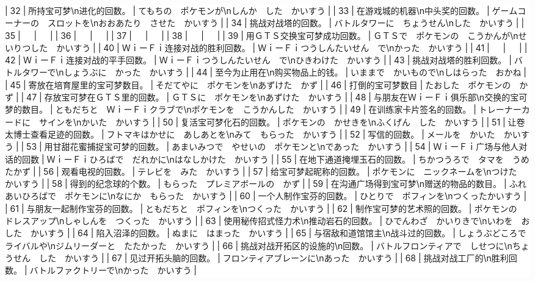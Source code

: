 | 32 | 所持宝可梦\n进化的回数。 | てもちの　ポケモンが\nしんか　した　かいすう |
| 33 | 在游戏城的机器\n中头奖的回数。 | ゲームコーナーの　スロットを\nおおあたり　させた　かいすう |
| 34 | 挑战对战塔的回数。 | バトルタワーに　ちょうせん\nした　かいすう |
| 35 | 　 | 　 |
| 36 | 　 | 　 |
| 37 | 　 | 　 |
| 38 | 　 | 　 |
| 39 | 用ＧＴＳ交换宝可梦成功回数。 | ＧＴＳで　ポケモンの　こうかんが\nせいりつした　かいすう |
| 40 | ＷｉーＦｉ连接对战的胜利回数。 | ＷｉーＦｉつうしんたいせん　で\nかった　かいすう |
| 41 | 　 | 　 |
| 42 | ＷｉーＦｉ连接对战的平手回数。 | ＷｉーＦｉつうしんたいせん　で\nひきわけた　かいすう |
| 43 | 挑战对战塔的胜利回数。 | バトルタワーで\nしょうぶに　かった　かいすう |
| 44 | 至今为止用在\n购买物品上的钱。 | いままで　かいもので\nしはらった　おかね |
| 45 | 寄放在培育屋里的宝可梦数目。 | そだてやに　ポケモンを\nあずけた　かず |
| 46 | 打倒的宝可梦数目 | たおした　ポケモンの　かず |
| 47 | 存放宝可梦在ＧＴＳ里的回数。 | ＧＴＳに　ポケモンを\nあずけた　かいすう |
| 48 | 与朋友在ＷｉーＦｉ俱乐部\n交换的宝可梦的数目。 | ともだちと　ＷｉーＦｉクラブで\nポケモンを　こうかんした　かいすう |
| 49 | 在训练家卡片签名的回数。 | トレーナーカードに　サインを\nかいた　かいすう |
| 50 | 复活宝可梦化石的回数。 | ポケモンの　かせきを\nふくげん　した　かいすう |
| 51 | 让卷太博士查看足迹的回数。 | フトマキはかせに　あしあとを\nみて　もらった　かいすう |
| 52 | 写信的回数。 | メールを　かいた　かいすう |
| 53 | 用甘甜花蜜捕捉宝可梦的回数。 | あまいみつで　やせいの　ポケモンと\nであった　かいすう |
| 54 | ＷｉーＦｉ广场与他人对话的回数 | ＷｉーＦｉひろばで　だれかに\nはなしかけた　かいすう |
| 55 | 在地下通道掩埋玉石的回数。 | ちかつうろで　タマを　うめたかず |
| 56 | 观看电视的回数。 | テレビを　みた　かいすう |
| 57 | 给宝可梦起昵称的回数。 | ポケモンに　ニックネームを\nつけた　かいすう |
| 58 | 得到的纪念球的个数。 | もらった　プレミアボールの　かず |
| 59 | 在沟通广场得到宝可梦\n赠送的物品的数目。 | ふれあいひろばで　ポケモンに\nなにか　もらった　かいすう |
| 60 | 一个人制作宝芬的回数。 | ひとりで　ポフィンを\nつくったかいすう |
| 61 | 与朋友一起制作宝芬的回数。 | ともだちと　ポフィンを\nつくった　かいすう |
| 62 | 制作宝可梦的艺术照的回数。 | ポケモンの　ドレスアップ\nしゃしんを　つくった　かいすう |
| 63 | 使用秘传招式怪力术\n推动岩石的回数。 | ひでんわざ　かいりきで\nいわを　おした　かいすう |
| 64 | 陷入沼泽的回数。 | ぬまに　はまった　かいすう |
| 65 | 与宿敌和道馆馆主\n战斗过的回数。 | しょうぶどころで　ライバルや\nジムリーダーと　たたかった　かいすう |
| 66 | 挑战对战开拓区的设施的\n回数。 | バトルフロンティアで　しせつに\nちょうせん　した　かいすう |
| 67 | 见过开拓头脑的回数。 | フロンティアブレーンに\nあった　かいすう |
| 68 | 挑战对战工厂的\n胜利回数。 | バトルファクトリーで\nかった　かいすう |
